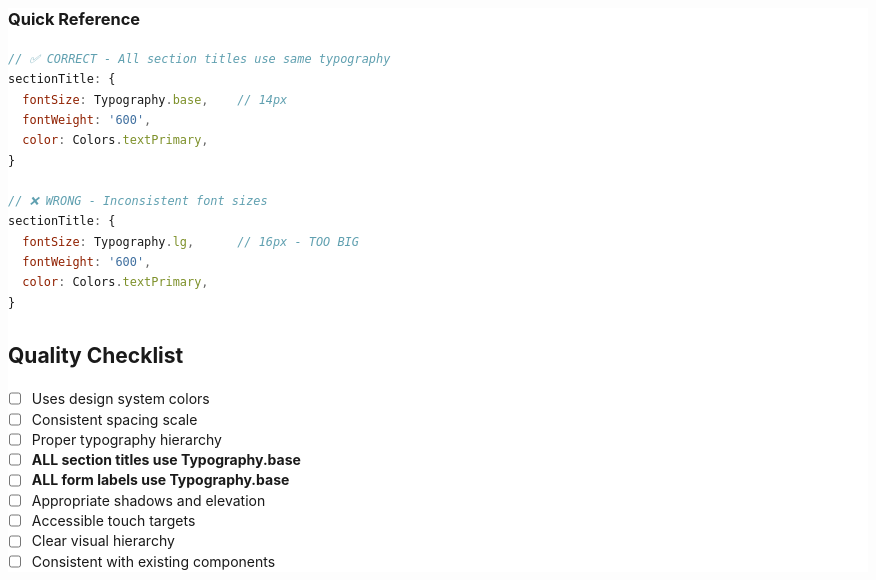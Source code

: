 ### Quick Reference
```javascript
// ✅ CORRECT - All section titles use same typography
sectionTitle: {
  fontSize: Typography.base,    // 14px
  fontWeight: '600',
  color: Colors.textPrimary,
}

// ❌ WRONG - Inconsistent font sizes
sectionTitle: {
  fontSize: Typography.lg,      // 16px - TOO BIG
  fontWeight: '600',
  color: Colors.textPrimary,
}
```

## Quality Checklist
- [ ] Uses design system colors
- [ ] Consistent spacing scale
- [ ] Proper typography hierarchy
- [ ] **ALL section titles use Typography.base**
- [ ] **ALL form labels use Typography.base**
- [ ] Appropriate shadows and elevation
- [ ] Accessible touch targets
- [ ] Clear visual hierarchy
- [ ] Consistent with existing components
